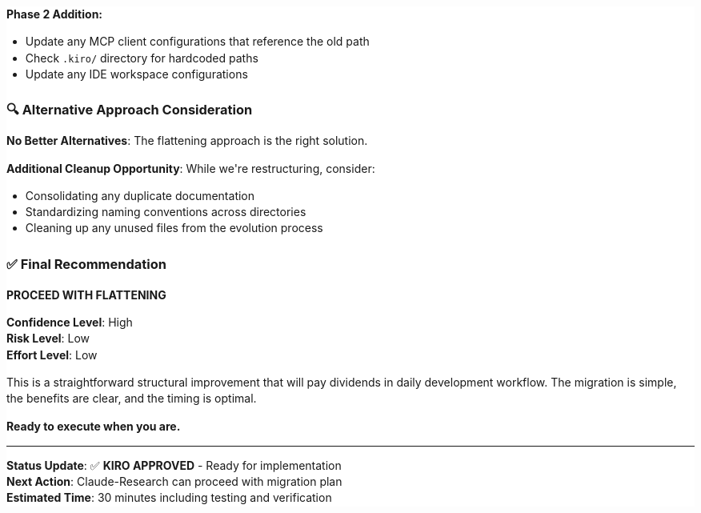 **Phase 2 Addition:**
- Update any MCP client configurations that reference the old path
- Check `.kiro/` directory for hardcoded paths
- Update any IDE workspace configurations

### **🔍 Alternative Approach Consideration**

**No Better Alternatives**: The flattening approach is the right solution. 

**Additional Cleanup Opportunity**: While we're restructuring, consider:
- Consolidating any duplicate documentation
- Standardizing naming conventions across directories
- Cleaning up any unused files from the evolution process

### **✅ Final Recommendation**

**PROCEED WITH FLATTENING**

**Confidence Level**: High  
**Risk Level**: Low  
**Effort Level**: Low  

This is a straightforward structural improvement that will pay dividends in daily development workflow. The migration is simple, the benefits are clear, and the timing is optimal.

**Ready to execute when you are.**

---

**Status Update**: ✅ **KIRO APPROVED** - Ready for implementation  
**Next Action**: Claude-Research can proceed with migration plan  
**Estimated Time**: 30 minutes including testing and verification